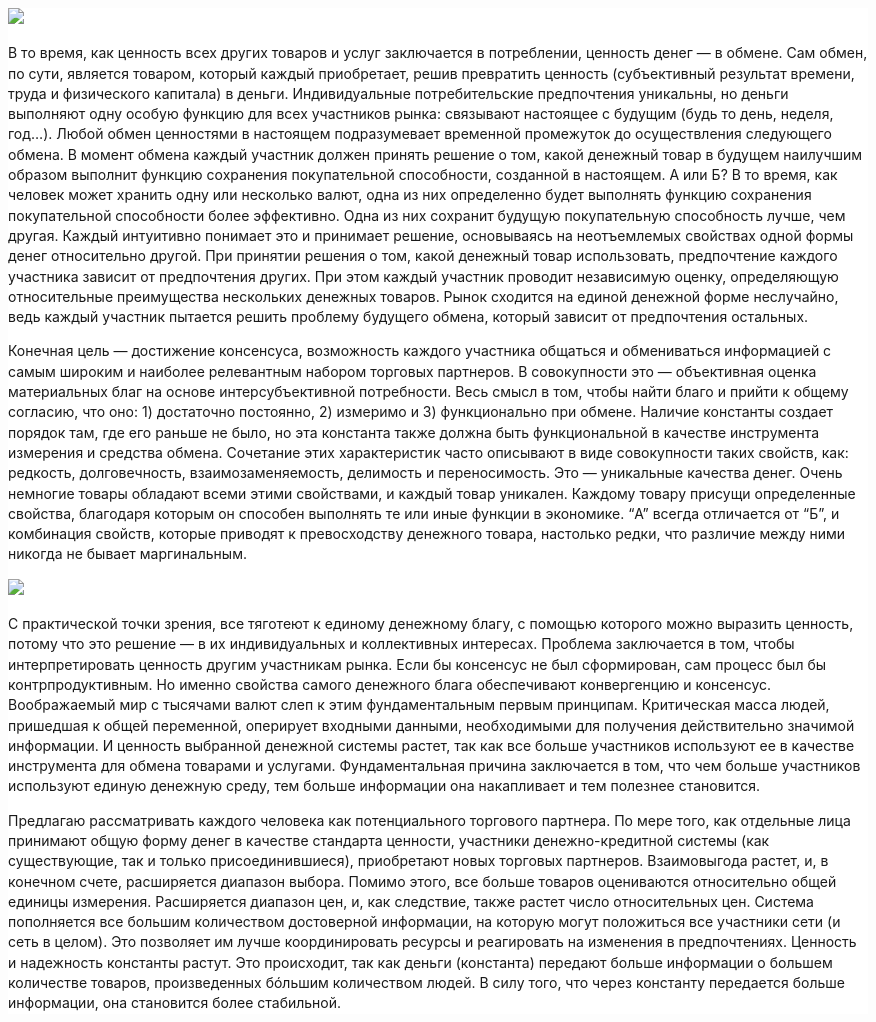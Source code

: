 ![](https://raw.githubusercontent.com/LightningTony/bitcoin-guide-pics/main/investments/BITKOIN_OBESCENIVAET_OSTALNYE_DENGI/5.webp)

В то время, как ценность всех других товаров и услуг заключается в потреблении, ценность денег — в обмене. Сам обмен, по сути, является товаром, который каждый приобретает, решив превратить ценность (субъективный результат времени, труда и физического капитала) в деньги. Индивидуальные потребительские предпочтения уникальны, но деньги выполняют одну особую функцию для всех участников рынка: связывают настоящее с будущим (будь то день, неделя, год…). Любой обмен ценностями в настоящем подразумевает временной промежуток до осуществления следующего обмена. В момент обмена каждый участник должен принять решение о том, какой денежный товар в будущем наилучшим образом выполнит функцию сохранения покупательной способности, созданной в настоящем. А или Б? В то время, как человек может хранить одну или несколько валют, одна из них определенно будет выполнять функцию сохранения покупательной способности более эффективно. Одна из них сохранит будущую покупательную способность лучше, чем другая. Каждый интуитивно понимает это и принимает решение, основываясь на неотъемлемых свойствах одной формы денег относительно другой. При принятии решения о том, какой денежный товар использовать, предпочтение каждого участника зависит от предпочтения других. При этом каждый участник проводит независимую оценку, определяющую относительные преимущества нескольких денежных товаров. Рынок сходится на единой денежной форме неслучайно, ведь каждый участник пытается решить проблему будущего обмена, который зависит от предпочтения остальных.

Конечная цель — достижение консенсуса, возможность каждого участника общаться и обмениваться информацией с самым широким и наиболее релевантным набором торговых партнеров. В совокупности это — объективная оценка материальных благ на основе интерсубъективной потребности. Весь смысл в том, чтобы найти благо и прийти к общему согласию, что оно: 1) достаточно постоянно, 2) измеримо и 3) функционально при обмене. Наличие константы создает порядок там, где его раньше не было, но эта константа также должна быть функциональной в качестве инструмента измерения и средства обмена. Сочетание этих характеристик часто описывают в виде совокупности таких свойств, как: редкость, долговечность, взаимозаменяемость, делимость и переносимость. Это — уникальные качества денег. Очень немногие товары обладают всеми этими свойствами, и каждый товар уникален. Каждому товару присущи определенные свойства, благодаря которым он способен выполнять те или иные функции в экономике. “A” всегда отличается от “Б”, и комбинация свойств, которые приводят к превосходству денежного товара, настолько редки, что различие между ними никогда не бывает маргинальным.

![](https://raw.githubusercontent.com/LightningTony/bitcoin-guide-pics/main/investments/BITKOIN_OBESCENIVAET_OSTALNYE_DENGI/6.webp)

С практической точки зрения, все тяготеют к единому денежному благу, с помощью которого можно выразить ценность, потому что это решение — в их индивидуальных и коллективных интересах. Проблема заключается в том, чтобы интерпретировать ценность другим участникам рынка. Если бы консенсус не был сформирован, сам процесс был бы контрпродуктивным. Но именно свойства самого денежного блага обеспечивают конвергенцию и консенсус. Воображаемый мир с тысячами валют слеп к этим фундаментальным первым принципам. Критическая масса людей, пришедшая к общей переменной, оперирует входными данными, необходимыми для получения действительно значимой информации. И ценность выбранной денежной системы растет, так как все больше участников используют ее в качестве инструмента для обмена товарами и услугами. Фундаментальная причина заключается в том, что чем больше участников используют единую денежную среду, тем больше информации она накапливает и тем полезнее становится.

Предлагаю рассматривать каждого человека как потенциального торгового партнера. По мере того, как отдельные лица принимают общую форму денег в качестве стандарта ценности, участники денежно-кредитной системы (как существующие, так и только присоединившиеся), приобретают новых торговых партнеров. Взаимовыгода растет, и, в конечном счете, расширяется диапазон выбора. Помимо этого, все больше товаров оцениваются относительно общей единицы измерения. Расширяется диапазон цен, и, как следствие, также растет число относительных цен. Система пополняется все большим количеством достоверной информации, на которую могут положиться все участники сети (и сеть в целом). Это позволяет им лучше координировать ресурсы и реагировать на изменения в предпочтениях. Ценность и надежность константы растут. Это происходит, так как деньги (константа) передают больше информации о большем количестве товаров, произведенных бóльшим количеством людей. В силу того, что через константу передается больше информации, она становится более стабильной.
